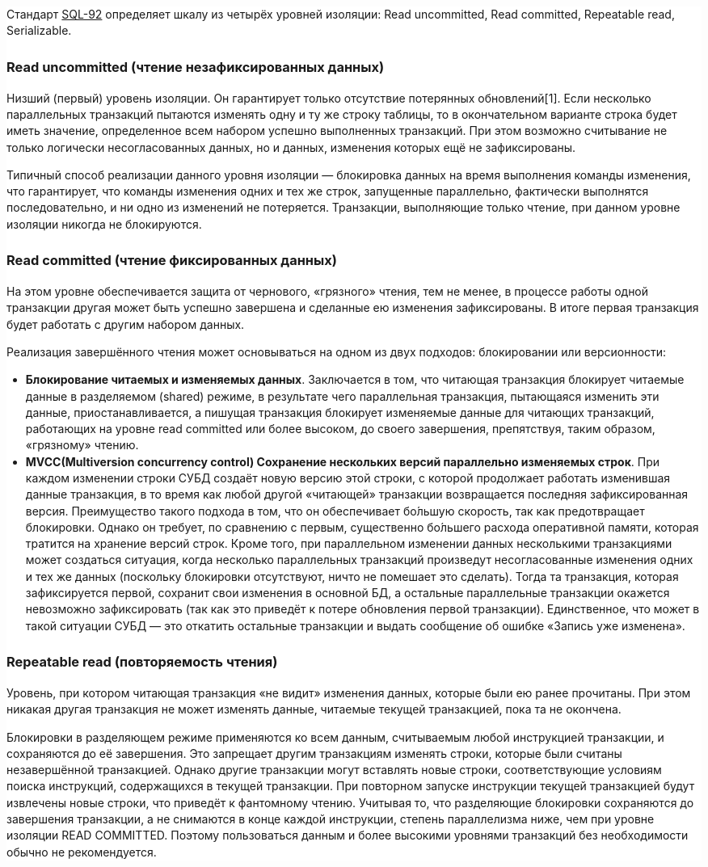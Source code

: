 Стандарт [SQL-92](http://www.contrib.andrew.cmu.edu/~shadow/sql/sql1992.txt) определяет шкалу из четырёх уровней изоляции: Read uncommitted, Read committed, Repeatable read, Serializable.

### Read uncommitted (чтение незафиксированных данных)

Низший (первый) уровень изоляции. Он гарантирует только отсутствие потерянных обновлений\[1\]. Если несколько параллельных транзакций пытаются изменять одну и ту же строку таблицы, то в окончательном варианте строка будет иметь значение, определенное всем набором успешно выполненных транзакций. При этом возможно считывание не только логически несогласованных данных, но и данных, изменения которых ещё не зафиксированы.

Типичный способ реализации данного уровня изоляции — блокировка данных на время выполнения команды изменения, что гарантирует, что команды изменения одних и тех же строк, запущенные параллельно, фактически выполнятся последовательно, и ни одно из изменений не потеряется. Транзакции, выполняющие только чтение, при данном уровне изоляции никогда не блокируются.

### Read committed (чтение фиксированных данных)

На этом уровне обеспечивается защита от чернового, «грязного» чтения, тем не менее, в процессе работы одной транзакции другая может быть успешно завершена и сделанные ею изменения зафиксированы. В итоге первая транзакция будет работать с другим набором данных.

Реализация завершённого чтения может основываться на одном из двух подходов: блокировании или версионности:

- **Блокирование читаемых и изменяемых данных**. Заключается в том, что читающая транзакция блокирует читаемые данные в разделяемом (shared) режиме, в результате чего параллельная транзакция, пытающаяся изменить эти данные, приостанавливается, а пишущая транзакция блокирует изменяемые данные для читающих транзакций, работающих на уровне read committed или более высоком, до своего завершения, препятствуя, таким образом, «грязному» чтению.
- **MVCC(Multiversion concurrency control) Сохранение нескольких версий параллельно изменяемых строк**. При каждом изменении строки СУБД создаёт новую версию этой строки, с которой продолжает работать изменившая данные транзакция, в то время как любой другой «читающей» транзакции возвращается последняя зафиксированная версия. Преимущество такого подхода в том, что он обеспечивает бо́льшую скорость, так как предотвращает блокировки. Однако он требует, по сравнению с первым, существенно бо́льшего расхода оперативной памяти, которая тратится на хранение версий строк. Кроме того, при параллельном изменении данных несколькими транзакциями может создаться ситуация, когда несколько параллельных транзакций произведут несогласованные изменения одних и тех же данных (поскольку блокировки отсутствуют, ничто не помешает это сделать). Тогда та транзакция, которая зафиксируется первой, сохранит свои изменения в основной БД, а остальные параллельные транзакции окажется невозможно зафиксировать (так как это приведёт к потере обновления первой транзакции). Единственное, что может в такой ситуации СУБД — это откатить остальные транзакции и выдать сообщение об ошибке «Запись уже изменена».

### Repeatable read (повторяемость чтения)

Уровень, при котором читающая транзакция «не видит» изменения данных, которые были ею ранее прочитаны. При этом никакая другая транзакция не может изменять данные, читаемые текущей транзакцией, пока та не окончена.

Блокировки в разделяющем режиме применяются ко всем данным, считываемым любой инструкцией транзакции, и сохраняются до её завершения. Это запрещает другим транзакциям изменять строки, которые были считаны незавершённой транзакцией. Однако другие транзакции могут вставлять новые строки, соответствующие условиям поиска инструкций, содержащихся в текущей транзакции. При повторном запуске инструкции текущей транзакцией будут извлечены новые строки, что приведёт к фантомному чтению. Учитывая то, что разделяющие блокировки сохраняются до завершения транзакции, а не снимаются в конце каждой инструкции, степень параллелизма ниже, чем при уровне изоляции READ COMMITTED. Поэтому пользоваться данным и более высокими уровнями транзакций без необходимости обычно не рекомендуется.
